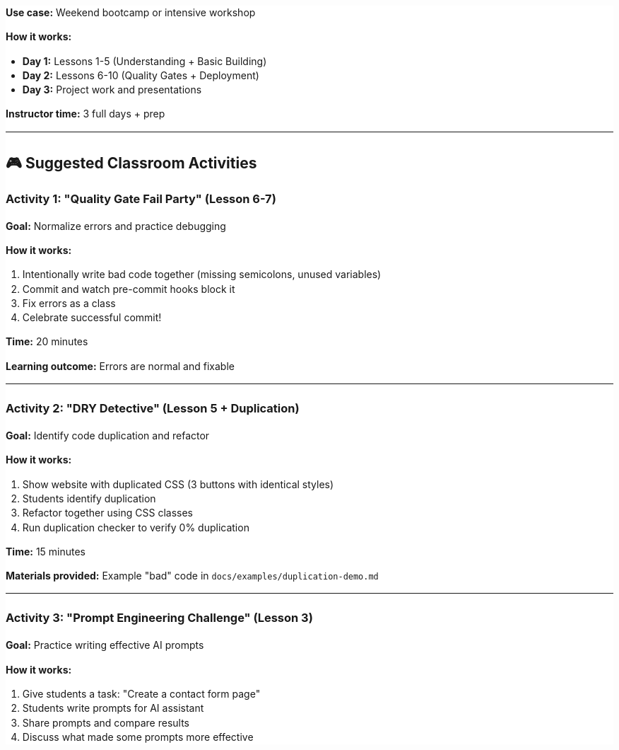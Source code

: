 **Use case:** Weekend bootcamp or intensive workshop

**How it works:**

- **Day 1:** Lessons 1-5 (Understanding + Basic Building)
- **Day 2:** Lessons 6-10 (Quality Gates + Deployment)
- **Day 3:** Project work and presentations

**Instructor time:** 3 full days + prep

---

## 🎮 Suggested Classroom Activities

### Activity 1: "Quality Gate Fail Party" (Lesson 6-7)

**Goal:** Normalize errors and practice debugging

**How it works:**

1. Intentionally write bad code together (missing semicolons, unused variables)
2. Commit and watch pre-commit hooks block it
3. Fix errors as a class
4. Celebrate successful commit!

**Time:** 20 minutes

**Learning outcome:** Errors are normal and fixable

---

### Activity 2: "DRY Detective" (Lesson 5 + Duplication)

**Goal:** Identify code duplication and refactor

**How it works:**

1. Show website with duplicated CSS (3 buttons with identical styles)
2. Students identify duplication
3. Refactor together using CSS classes
4. Run duplication checker to verify 0% duplication

**Time:** 15 minutes

**Materials provided:** Example "bad" code in
`docs/examples/duplication-demo.md`

---

### Activity 3: "Prompt Engineering Challenge" (Lesson 3)

**Goal:** Practice writing effective AI prompts

**How it works:**

1. Give students a task: "Create a contact form page"
2. Students write prompts for AI assistant
3. Share prompts and compare results
4. Discuss what made some prompts more effective
